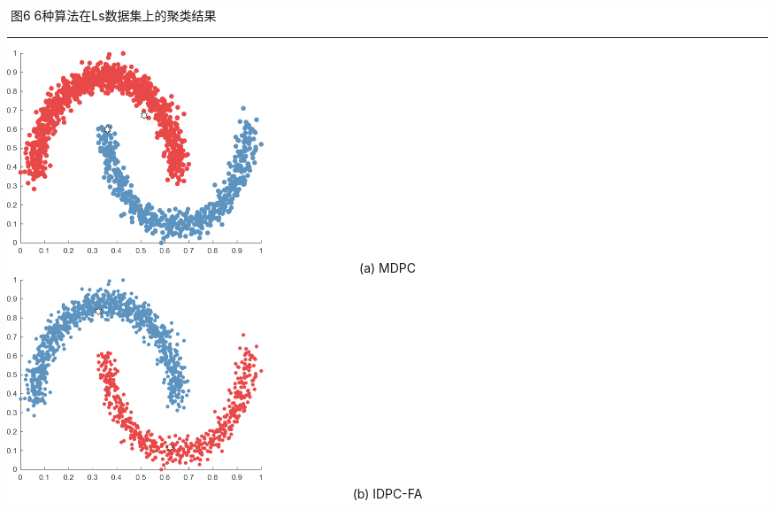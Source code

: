 ​                                                                 图6 6种算法在Ls数据集上的聚类结果

***



<img src="./assets/7_MDPC.png" alt="7_MDPC" style="zoom: 50%;" /> 
<div align="center">(a) MDPC</div>
<img src="./assets/7_IDPC-FA.png" alt="7_IDPC-FA" style="zoom: 50%;" />    
<div align="center">(b) IDPC-FA</div>